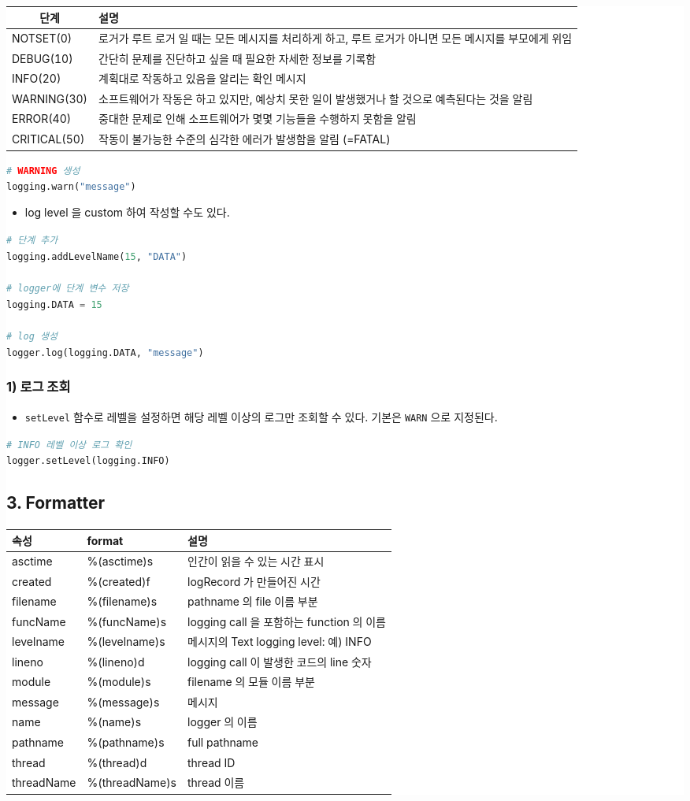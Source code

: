 | 단계         | 설명                                                                                                 |
| ------------ |:---------------------------------------------------------------------------------------------------- |
| NOTSET(0)    | 로거가 루트 로거 일 때는 모든 메시지를 처리하게 하고, 루트 로거가 아니면 모든 메시지를 부모에게 위임 |
| DEBUG(10)    | 간단히 문제를 진단하고 싶을 때 필요한 자세한 정보를 기록함                                           |
| INFO(20)     | 계획대로 작동하고 있음을 알리는 확인 메시지                                                          |
| WARNING(30)  | 소프트웨어가 작동은 하고 있지만, 예상치 못한 일이 발생했거나 할 것으로 예측된다는 것을 알림          |
| ERROR(40)    | 중대한 문제로 인해 소프트웨어가 몇몇 기능들을 수행하지 못함을 알림                                   |
| CRITICAL(50) | 작동이 불가능한 수준의 심각한 에러가 발생함을 알림 (=FATAL)                                           |

```python
# WARNING 생성
logging.warn("message")
```

- log level 을 custom 하여 작성할 수도 있다.

```python
# 단계 추가
logging.addLevelName(15, "DATA")

# logger에 단계 변수 저장
logging.DATA = 15

# log 생성
logger.log(logging.DATA, "message")
```

### 1) 로그 조회

- `setLevel` 함수로 레벨을 설정하면 해당 레벨 이상의 로그만 조회할 수 있다. 기본은 `WARN` 으로 지정된다.

```python
# INFO 레벨 이상 로그 확인
logger.setLevel(logging.INFO)
```

## 3. Formatter

| 속성         | format         | 설명                               |
|:--------- |:------------- |:------------------------------- |
| asctime    | %(asctime)s    | 인간이 읽을 수 있는 시간 표시                |
| created    | %(created)f    | logRecord 가 만들어진 시간               |
| filename   | %(filename)s   | pathname 의 file 이름 부분             |
| funcName   | %(funcName)s   | logging call 을 포함하는 function 의 이름  |
| levelname  | %(levelname)s  | 메시지의 Text logging level: 예) INFO |
| lineno     | %(lineno)d     | logging call 이 발생한 코드의 line 숫자    |
| module     | %(module)s     | filename 의 모듈 이름 부분               |
| message    | %(message)s    | 메시지                              |
| name       | %(name)s       | logger 의 이름                       |
| pathname   | %(pathname)s   | full pathname                    |
| thread     | %(thread)d     | thread ID                        |
| threadName | %(threadName)s | thread 이름                        |
